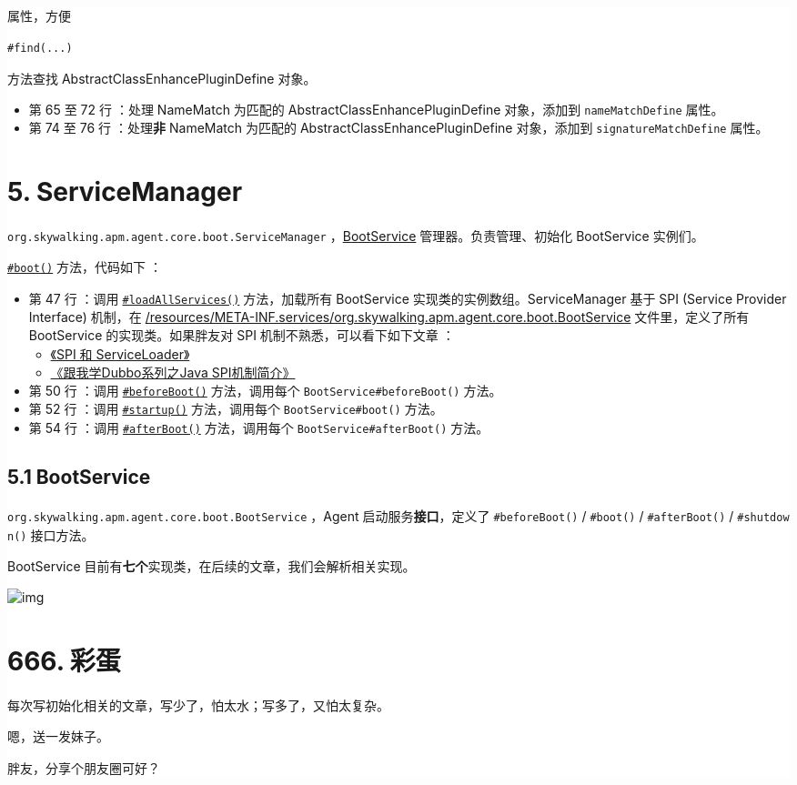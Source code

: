    

  属性，方便

   

  ```
  #find(...)
  ```

   

  方法查找 AbstractClassEnhancePluginDefine 对象。

  - 第 65 至 72 行 ：处理 NameMatch 为匹配的 AbstractClassEnhancePluginDefine 对象，添加到 `nameMatchDefine` 属性。
  - 第 74 至 76 行 ：处理**非** NameMatch 为匹配的 AbstractClassEnhancePluginDefine 对象，添加到 `signatureMatchDefine` 属性。

# 5. ServiceManager

`org.skywalking.apm.agent.core.boot.ServiceManager` ，[BootService](https://github.com/YunaiV/skywalking/blob/09c654af33081e56547cb8b3b9e0c8525ddce32f/apm-sniffer/apm-agent-core/src/main/java/org/skywalking/apm/agent/core/boot/BootService.java) 管理器。负责管理、初始化 BootService 实例们。

[`#boot()`](https://github.com/YunaiV/skywalking/blob/3de8a6c15d07aa3b2c3b4e732e6654fc87c4e70e/apm-sniffer/apm-agent-core/src/main/java/org/skywalking/apm/agent/core/boot/ServiceManager.java#L45) 方法，代码如下 ：

- 第 47 行 ：调用 [`#loadAllServices()`](https://github.com/YunaiV/skywalking/blob/3de8a6c15d07aa3b2c3b4e732e6654fc87c4e70e/apm-sniffer/apm-agent-core/src/main/java/org/skywalking/apm/agent/core/boot/ServiceManager.java#L72) 方法，加载所有 BootService 实现类的实例数组。ServiceManager 基于 SPI (Service Provider Interface) 机制，在 [/resources/META-INF.services/org.skywalking.apm.agent.core.boot.BootService](https://github.com/OpenSkywalking/skywalking/blob/b16d23c1484bec941367d6b36fa932b8ace40971/apm-sniffer/apm-agent-core/src/main/resources/META-INF/services/org.skywalking.apm.agent.core.boot.BootService) 文件里，定义了所有 BootService 的实现类。如果胖友对 SPI 机制不熟悉，可以看下如下文章 ：
  - [《SPI 和 ServiceLoader》](http://www.jianshu.com/p/32d3e108f30a)
  - [《跟我学Dubbo系列之Java SPI机制简介》](http://www.jianshu.com/p/46aa69643c97)
- 第 50 行 ：调用 [`#beforeBoot()`](https://github.com/YunaiV/skywalking/blob/3de8a6c15d07aa3b2c3b4e732e6654fc87c4e70e/apm-sniffer/apm-agent-core/src/main/java/org/skywalking/apm/agent/core/boot/ServiceManager.java#L82) 方法，调用每个 `BootService#beforeBoot()` 方法。
- 第 52 行 ：调用 [`#startup()`](https://github.com/YunaiV/skywalking/blob/3de8a6c15d07aa3b2c3b4e732e6654fc87c4e70e/apm-sniffer/apm-agent-core/src/main/java/org/skywalking/apm/agent/core/boot/ServiceManager.java#L92) 方法，调用每个 `BootService#boot()` 方法。
- 第 54 行 ：调用 [`#afterBoot()`](https://github.com/YunaiV/skywalking/blob/3de8a6c15d07aa3b2c3b4e732e6654fc87c4e70e/apm-sniffer/apm-agent-core/src/main/java/org/skywalking/apm/agent/core/boot/ServiceManager.java#L102) 方法，调用每个 `BootService#afterBoot()` 方法。

## 5.1 BootService

`org.skywalking.apm.agent.core.boot.BootService` ，Agent 启动服务**接口**，定义了 `#beforeBoot()` / `#boot()` / `#afterBoot()` / `#shutdown()` 接口方法。

BootService 目前有**七个**实现类，在后续的文章，我们会解析相关实现。

![img](https://static.iocoder.cn/images/SkyWalking/2020_07_05/07.png)

# 666. 彩蛋



每次写初始化相关的文章，写少了，怕太水；写多了，又怕太复杂。

嗯，送一发妹子。

胖友，分享个朋友圈可好？